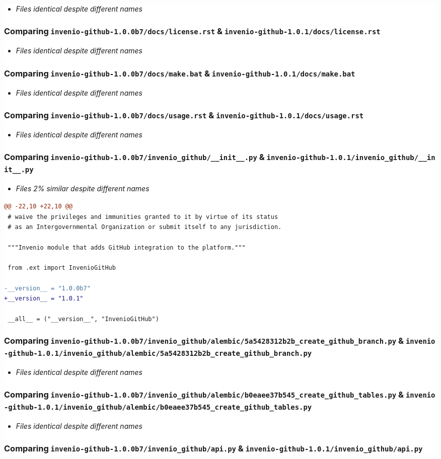  * *Files identical despite different names*

### Comparing `invenio-github-1.0.0b7/docs/license.rst` & `invenio-github-1.0.1/docs/license.rst`

 * *Files identical despite different names*

### Comparing `invenio-github-1.0.0b7/docs/make.bat` & `invenio-github-1.0.1/docs/make.bat`

 * *Files identical despite different names*

### Comparing `invenio-github-1.0.0b7/docs/usage.rst` & `invenio-github-1.0.1/docs/usage.rst`

 * *Files identical despite different names*

### Comparing `invenio-github-1.0.0b7/invenio_github/__init__.py` & `invenio-github-1.0.1/invenio_github/__init__.py`

 * *Files 2% similar despite different names*

```diff
@@ -22,10 +22,10 @@
 # waive the privileges and immunities granted to it by virtue of its status
 # as an Intergovernmental Organization or submit itself to any jurisdiction.
 
 """Invenio module that adds GitHub integration to the platform."""
 
 from .ext import InvenioGitHub
 
-__version__ = "1.0.0b7"
+__version__ = "1.0.1"
 
 __all__ = ("__version__", "InvenioGitHub")
```

### Comparing `invenio-github-1.0.0b7/invenio_github/alembic/5a5428312b2b_create_github_branch.py` & `invenio-github-1.0.1/invenio_github/alembic/5a5428312b2b_create_github_branch.py`

 * *Files identical despite different names*

### Comparing `invenio-github-1.0.0b7/invenio_github/alembic/b0eaee37b545_create_github_tables.py` & `invenio-github-1.0.1/invenio_github/alembic/b0eaee37b545_create_github_tables.py`

 * *Files identical despite different names*

### Comparing `invenio-github-1.0.0b7/invenio_github/api.py` & `invenio-github-1.0.1/invenio_github/api.py`
